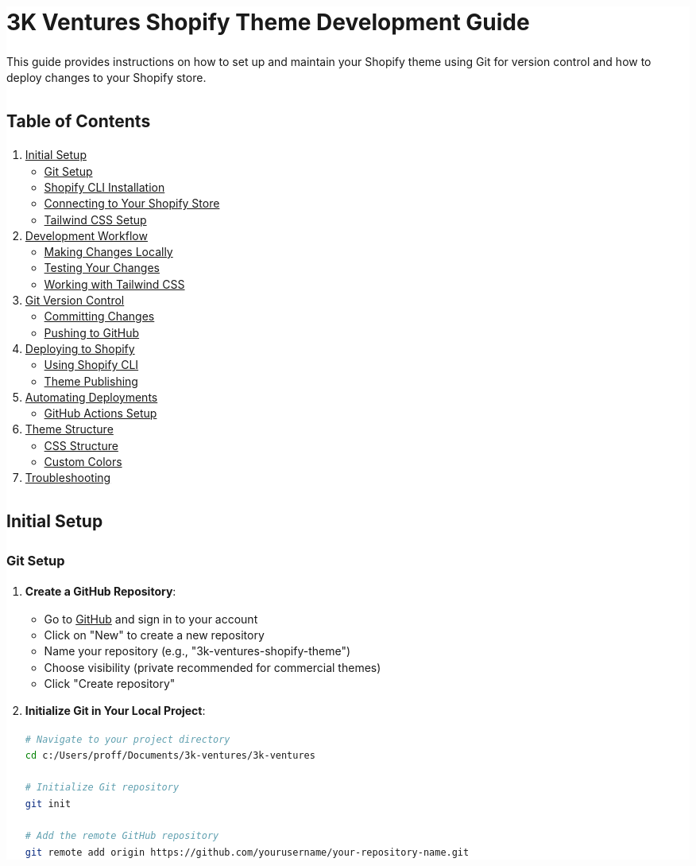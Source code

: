 # 3K Ventures Shopify Theme Development Guide

This guide provides instructions on how to set up and maintain your Shopify theme using Git for version control and how to deploy changes to your Shopify store.

## Table of Contents

1. [Initial Setup](#initial-setup)
   - [Git Setup](#git-setup)
   - [Shopify CLI Installation](#shopify-cli-installation)
   - [Connecting to Your Shopify Store](#connecting-to-your-shopify-store)
   - [Tailwind CSS Setup](#tailwind-css-setup)
2. [Development Workflow](#development-workflow)
   - [Making Changes Locally](#making-changes-locally)
   - [Testing Your Changes](#testing-your-changes)
   - [Working with Tailwind CSS](#working-with-tailwind-css)
3. [Git Version Control](#git-version-control)
   - [Committing Changes](#committing-changes)
   - [Pushing to GitHub](#pushing-to-github)
4. [Deploying to Shopify](#deploying-to-shopify)
   - [Using Shopify CLI](#using-shopify-cli)
   - [Theme Publishing](#theme-publishing)
5. [Automating Deployments](#automating-deployments)
   - [GitHub Actions Setup](#github-actions-setup)
6. [Theme Structure](#theme-structure)
   - [CSS Structure](#css-structure)
   - [Custom Colors](#custom-colors)
7. [Troubleshooting](#troubleshooting)

## Initial Setup

### Git Setup

1. **Create a GitHub Repository**:
   - Go to [GitHub](https://github.com) and sign in to your account
   - Click on "New" to create a new repository
   - Name your repository (e.g., "3k-ventures-shopify-theme")
   - Choose visibility (private recommended for commercial themes)
   - Click "Create repository"

2. **Initialize Git in Your Local Project**:
   ```bash
   # Navigate to your project directory
   cd c:/Users/proff/Documents/3k-ventures/3k-ventures

   # Initialize Git repository
   git init

   # Add the remote GitHub repository
   git remote add origin https://github.com/yourusername/your-repository-name.git
   ```
